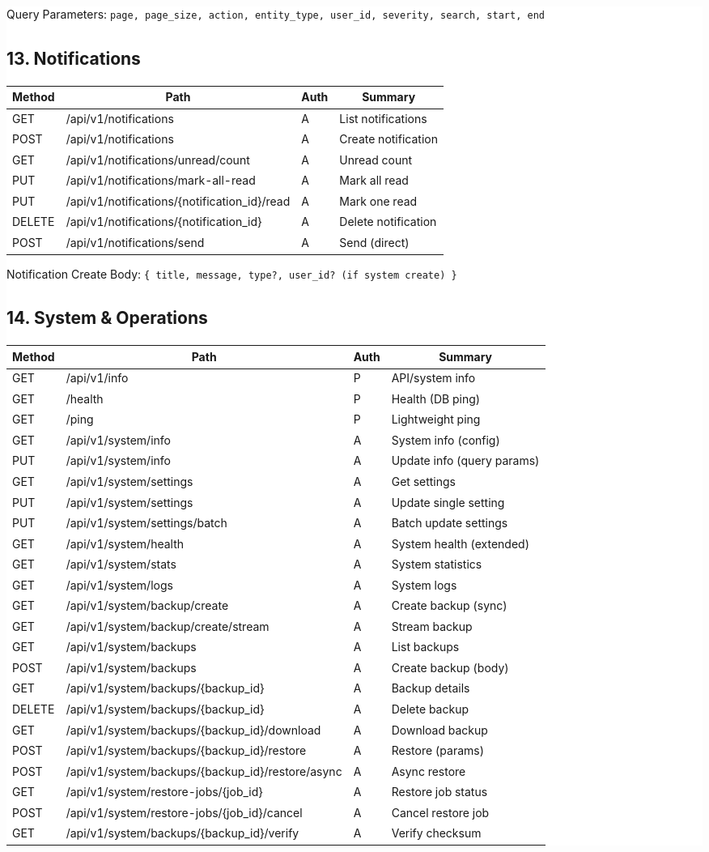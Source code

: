 Query Parameters: `page, page_size, action, entity_type, user_id, severity, search, start, end`

## 13. Notifications
| Method | Path | Auth | Summary |
|--------|------|------|---------|
| GET | /api/v1/notifications | A | List notifications |
| POST | /api/v1/notifications | A | Create notification |
| GET | /api/v1/notifications/unread/count | A | Unread count |
| PUT | /api/v1/notifications/mark-all-read | A | Mark all read |
| PUT | /api/v1/notifications/{notification_id}/read | A | Mark one read |
| DELETE | /api/v1/notifications/{notification_id} | A | Delete notification |
| POST | /api/v1/notifications/send | A | Send (direct) |

Notification Create Body: `{ title, message, type?, user_id? (if system create) }`

## 14. System & Operations
| Method | Path | Auth | Summary |
|--------|------|------|---------|
| GET | /api/v1/info | P | API/system info |
| GET | /health | P | Health (DB ping) |
| GET | /ping | P | Lightweight ping |
| GET | /api/v1/system/info | A | System info (config) |
| PUT | /api/v1/system/info | A | Update info (query params) |
| GET | /api/v1/system/settings | A | Get settings |
| PUT | /api/v1/system/settings | A | Update single setting |
| PUT | /api/v1/system/settings/batch | A | Batch update settings |
| GET | /api/v1/system/health | A | System health (extended) |
| GET | /api/v1/system/stats | A | System statistics |
| GET | /api/v1/system/logs | A | System logs |
| GET | /api/v1/system/backup/create | A | Create backup (sync) |
| GET | /api/v1/system/backup/create/stream | A | Stream backup |
| GET | /api/v1/system/backups | A | List backups |
| POST | /api/v1/system/backups | A | Create backup (body) |
| GET | /api/v1/system/backups/{backup_id} | A | Backup details |
| DELETE | /api/v1/system/backups/{backup_id} | A | Delete backup |
| GET | /api/v1/system/backups/{backup_id}/download | A | Download backup |
| POST | /api/v1/system/backups/{backup_id}/restore | A | Restore (params) |
| POST | /api/v1/system/backups/{backup_id}/restore/async | A | Async restore |
| GET | /api/v1/system/restore-jobs/{job_id} | A | Restore job status |
| POST | /api/v1/system/restore-jobs/{job_id}/cancel | A | Cancel restore job |
| GET | /api/v1/system/backups/{backup_id}/verify | A | Verify checksum |